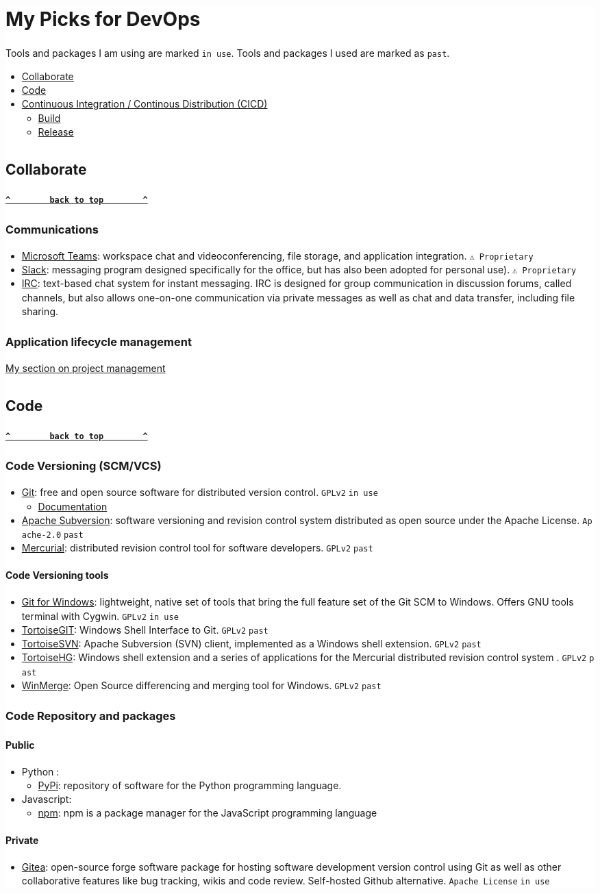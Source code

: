 # My Picks for DevOps

Tools and packages I am using are marked `in use`.
Tools and packages I used are marked as `past`.

- [Collaborate](#collaborate)
- [Code](#code)
- [Continuous Integration / Continous Distribution (CICD)](#continuous-integration--continous-distribution-cicd)
  * [Build](#build)
  * [Release](#release)

## Collaborate ##
**[`^        back to top        ^`](#)**
### Communications ###
- [Microsoft Teams](https://www.microsoft.com/en/microsoft-teams/group-chat-software): workspace chat and videoconferencing, file storage, and application integration. `⚠ Proprietary`
- [Slack](https://slack.com/): messaging program designed specifically for the office, but has also been adopted for personal use). `⚠ Proprietary`
- [IRC](https://en.wikipedia.org/wiki/Internet_Relay_Chat): text-based chat system for instant messaging. IRC is designed for group communication in discussion forums, called channels, but also allows one-on-one communication via private messages as well as chat and data transfer, including file sharing.

### Application lifecycle management ###
[My section on project management](https://github.com/dheurtev/dheurtev/blob/main/apps/business.md#project-management)

## Code ##
**[`^        back to top        ^`](#)**
### Code Versioning (SCM/VCS) ###
- [Git](https://git-scm.com/): free and open source software for distributed version control. `GPLv2` `in use` 
  * [Documentation](https://git-scm.com/docs)
- [Apache Subversion](https://subversion.apache.org/): software versioning and revision control system distributed as open source under the Apache License. `Apache-2.0` `past`
- [Mercurial](https://www.mercurial-scm.org/): distributed revision control tool for software developers. `GPLv2` `past`
#### Code Versioning tools ####
- [Git for Windows](https://gitforwindows.org/): lightweight, native set of tools that bring the full feature set of the Git SCM to Windows. Offers GNU tools terminal with Cygwin. `GPLv2` `in use`
- [TortoiseGIT](https://tortoisegit.org/): Windows Shell Interface to Git. `GPLv2` `past`
- [TortoiseSVN](https://tortoisesvn.net/): Apache Subversion (SVN) client, implemented as a Windows shell extension. `GPLv2` `past`
- [TortoiseHG](https://tortoisehg.bitbucket.io/): Windows shell extension and a series of applications for the Mercurial distributed revision control system . `GPLv2` `past`
- [WinMerge](https://winmerge.org/source-code/?lang=en): Open Source differencing and merging tool for Windows. `GPLv2` `past`
### Code Repository and packages ###
#### Public ####
- Python :
  * [PyPi](https://pypi.org/): repository of software for the Python programming language.
- Javascript:
  * [npm](https://www.npmjs.com/): npm is a package manager for the JavaScript programming language
#### Private ####
- [Gitea](https://gitea.io/en-us/): open-source forge software package for hosting software development version control using Git as well as other collaborative features like bug tracking, wikis and code review. Self-hosted Github alternative. `Apache License` `in use`